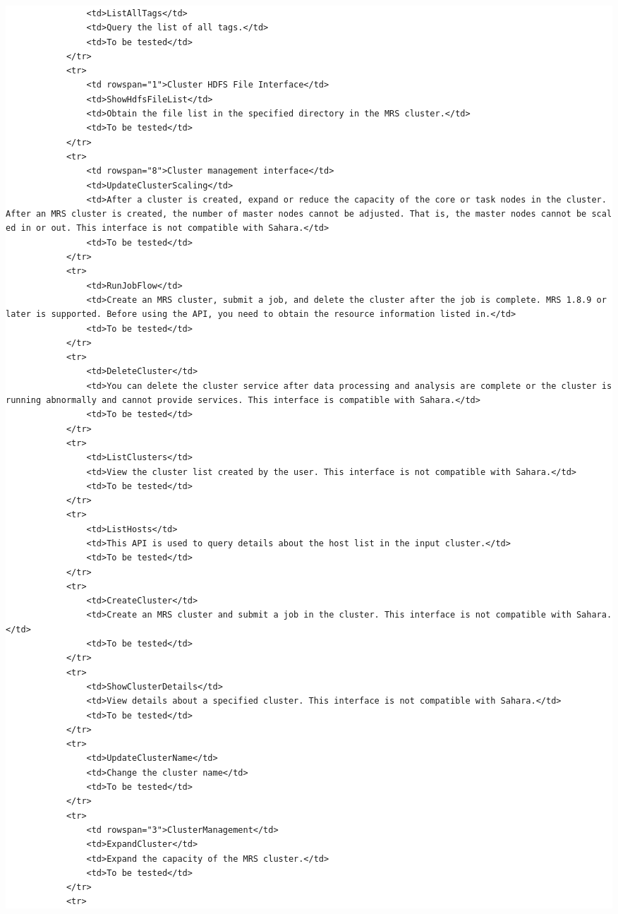                     <td>ListAllTags</td>
                    <td>Query the list of all tags.</td>
                    <td>To be tested</td>
                </tr>
                <tr>
                    <td rowspan="1">Cluster HDFS File Interface</td>
                    <td>ShowHdfsFileList</td>
                    <td>Obtain the file list in the specified directory in the MRS cluster.</td>
                    <td>To be tested</td>
                </tr>
                <tr>
                    <td rowspan="8">Cluster management interface</td>
                    <td>UpdateClusterScaling</td>
                    <td>After a cluster is created, expand or reduce the capacity of the core or task nodes in the cluster. After an MRS cluster is created, the number of master nodes cannot be adjusted. That is, the master nodes cannot be scaled in or out. This interface is not compatible with Sahara.</td>
                    <td>To be tested</td>
                </tr>
                <tr>
                    <td>RunJobFlow</td>
                    <td>Create an MRS cluster, submit a job, and delete the cluster after the job is complete. MRS 1.8.9 or later is supported. Before using the API, you need to obtain the resource information listed in.</td>
                    <td>To be tested</td>
                </tr>
                <tr>
                    <td>DeleteCluster</td>
                    <td>You can delete the cluster service after data processing and analysis are complete or the cluster is running abnormally and cannot provide services. This interface is compatible with Sahara.</td>
                    <td>To be tested</td>
                </tr>
                <tr>
                    <td>ListClusters</td>
                    <td>View the cluster list created by the user. This interface is not compatible with Sahara.</td>
                    <td>To be tested</td>
                </tr>
                <tr>
                    <td>ListHosts</td>
                    <td>This API is used to query details about the host list in the input cluster.</td>
                    <td>To be tested</td>
                </tr>
                <tr>
                    <td>CreateCluster</td>
                    <td>Create an MRS cluster and submit a job in the cluster. This interface is not compatible with Sahara.</td>
                    <td>To be tested</td>
                </tr>
                <tr>
                    <td>ShowClusterDetails</td>
                    <td>View details about a specified cluster. This interface is not compatible with Sahara.</td>
                    <td>To be tested</td>
                </tr>
                <tr>
                    <td>UpdateClusterName</td>
                    <td>Change the cluster name</td>
                    <td>To be tested</td>
                </tr>
                <tr>
                    <td rowspan="3">ClusterManagement</td>
                    <td>ExpandCluster</td>
                    <td>Expand the capacity of the MRS cluster.</td>
                    <td>To be tested</td>
                </tr>
                <tr>